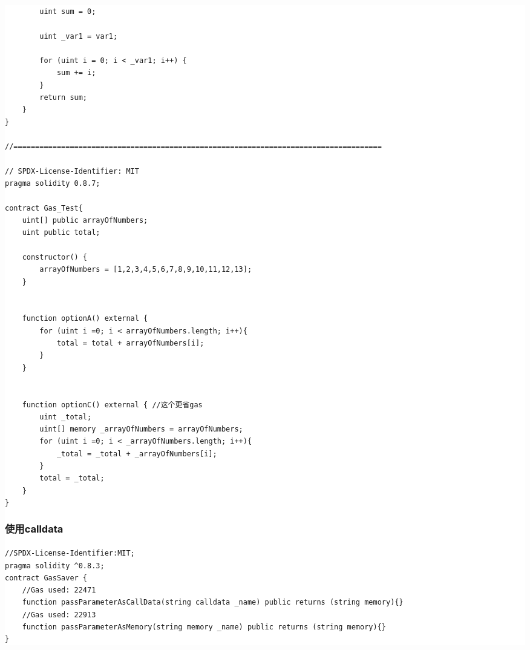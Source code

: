 ```solidity
        uint sum = 0;

        uint _var1 = var1;

        for (uint i = 0; i < _var1; i++) {
            sum += i;
        }
        return sum;
    }
}

//=====================================================================================

// SPDX-License-Identifier: MIT
pragma solidity 0.8.7;

contract Gas_Test{
    uint[] public arrayOfNumbers;
    uint public total;

    constructor() {
        arrayOfNumbers = [1,2,3,4,5,6,7,8,9,10,11,12,13];
    }


    function optionA() external {
        for (uint i =0; i < arrayOfNumbers.length; i++){
            total = total + arrayOfNumbers[i];
        }
    }


    function optionC() external { //这个更省gas
        uint _total;
        uint[] memory _arrayOfNumbers = arrayOfNumbers;
        for (uint i =0; i < _arrayOfNumbers.length; i++){
            _total = _total + _arrayOfNumbers[i];
        }
        total = _total;
    }
}

```

### 使用calldata

```solidity
//SPDX-License-Identifier:MIT;
pragma solidity ^0.8.3;
contract GasSaver {
    //Gas used: 22471
    function passParameterAsCallData(string calldata _name) public returns (string memory){}
    //Gas used: 22913
    function passParameterAsMemory(string memory _name) public returns (string memory){}
}
```
